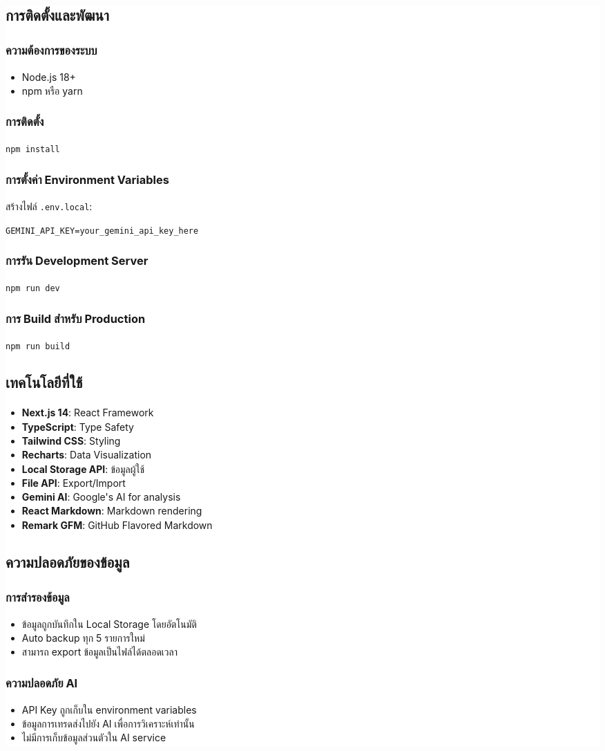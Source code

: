 ## การติดตั้งและพัฒนา

### ความต้องการของระบบ
- Node.js 18+ 
- npm หรือ yarn

### การติดตั้ง
```bash
npm install
```

### การตั้งค่า Environment Variables
สร้างไฟล์ `.env.local`:
```
GEMINI_API_KEY=your_gemini_api_key_here
```

### การรัน Development Server
```bash
npm run dev
```

### การ Build สำหรับ Production
```bash
npm run build
```

## เทคโนโลยีที่ใช้

- **Next.js 14**: React Framework
- **TypeScript**: Type Safety
- **Tailwind CSS**: Styling
- **Recharts**: Data Visualization
- **Local Storage API**: ข้อมูลผู้ใช้
- **File API**: Export/Import
- **Gemini AI**: Google's AI for analysis
- **React Markdown**: Markdown rendering
- **Remark GFM**: GitHub Flavored Markdown

## ความปลอดภัยของข้อมูล

### การสำรองข้อมูล
- ข้อมูลถูกบันทึกใน Local Storage โดยอัตโนมัติ
- Auto backup ทุก 5 รายการใหม่
- สามารถ export ข้อมูลเป็นไฟล์ได้ตลอดเวลา

### ความปลอดภัย AI
- API Key ถูกเก็บใน environment variables
- ข้อมูลการเทรดส่งไปยัง AI เพื่อการวิเคราะห์เท่านั้น
- ไม่มีการเก็บข้อมูลส่วนตัวใน AI service
